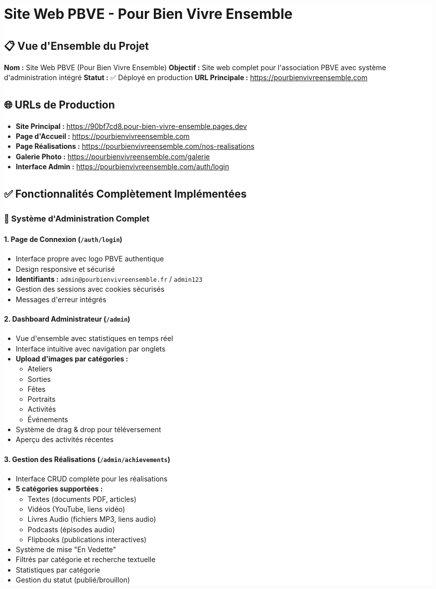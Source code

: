 # Site Web PBVE - Pour Bien Vivre Ensemble

## 📋 Vue d'Ensemble du Projet

**Nom :** Site Web PBVE (Pour Bien Vivre Ensemble)
**Objectif :** Site web complet pour l'association PBVE avec système d'administration intégré
**Statut :** ✅ Déployé en production
**URL Principale :** https://pourbienvivreensemble.com

## 🌐 URLs de Production

- **Site Principal :** https://90bf7cd8.pour-bien-vivre-ensemble.pages.dev
- **Page d'Accueil :** https://pourbienvivreensemble.com
- **Page Réalisations :** https://pourbienvivreensemble.com/nos-realisations
- **Galerie Photo :** https://pourbienvivreensemble.com/galerie
- **Interface Admin :** https://pourbienvivreensemble.com/auth/login

## ✅ Fonctionnalités Complètement Implémentées

### 🎯 Système d'Administration Complet

#### 1. **Page de Connexion** (`/auth/login`)
- Interface propre avec logo PBVE authentique
- Design responsive et sécurisé
- **Identifiants :** `admin@pourbienvivreensemble.fr` / `admin123`
- Gestion des sessions avec cookies sécurisés
- Messages d'erreur intégrés

#### 2. **Dashboard Administrateur** (`/admin`)
- Vue d'ensemble avec statistiques en temps réel
- Interface intuitive avec navigation par onglets
- **Upload d'images par catégories :**
  - Ateliers
  - Sorties  
  - Fêtes
  - Portraits
  - Activités
  - Événements
- Système de drag & drop pour téléversement
- Aperçu des activités récentes

#### 3. **Gestion des Réalisations** (`/admin/achievements`)
- Interface CRUD complète pour les réalisations
- **5 catégories supportées :**
  - Textes (documents PDF, articles)
  - Vidéos (YouTube, liens vidéo)
  - Livres Audio (fichiers MP3, liens audio)
  - Podcasts (épisodes audio)
  - Flipbooks (publications interactives)
- Système de mise "En Vedette"
- Filtrés par catégorie et recherche textuelle
- Statistiques par catégorie
- Gestion du statut (publié/brouillon)
